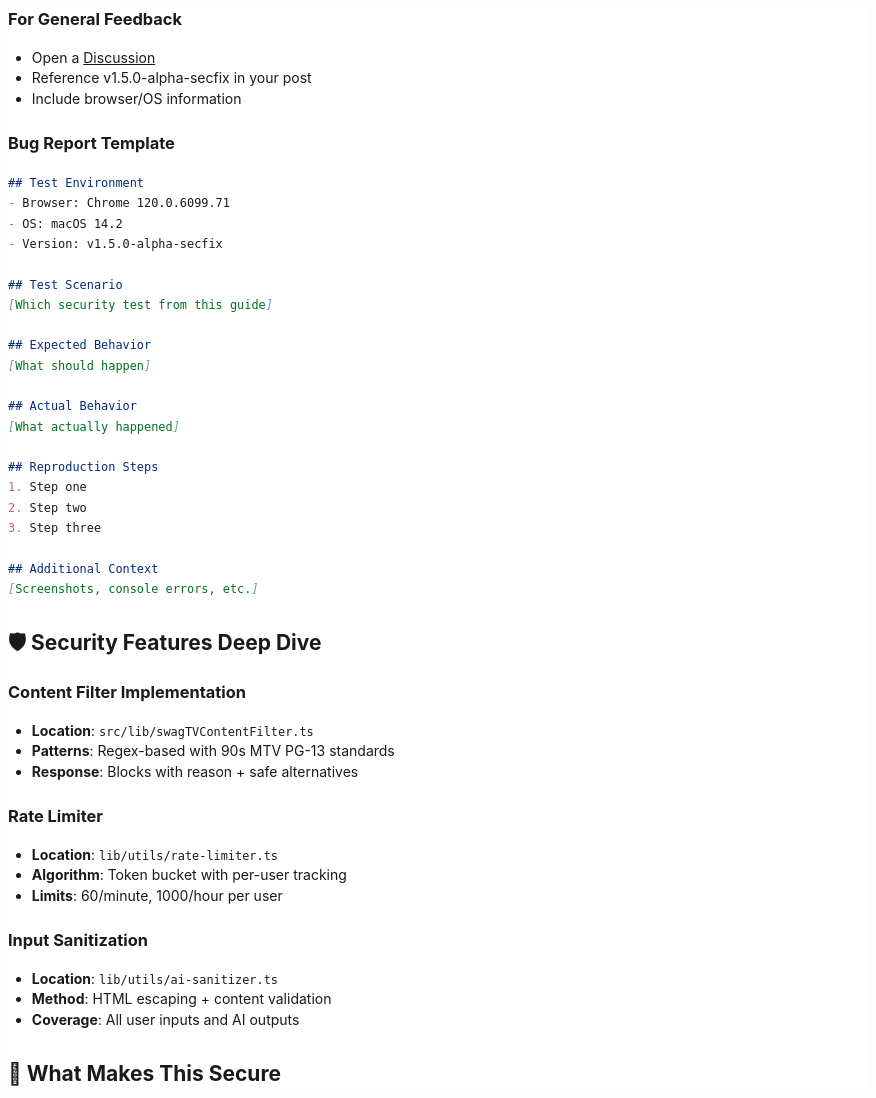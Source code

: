 ### For General Feedback
- Open a [Discussion](https://github.com/swaigwar/-wagTV/discussions)
- Reference v1.5.0-alpha-secfix in your post
- Include browser/OS information

### Bug Report Template
```markdown
## Test Environment
- Browser: Chrome 120.0.6099.71
- OS: macOS 14.2
- Version: v1.5.0-alpha-secfix

## Test Scenario
[Which security test from this guide]

## Expected Behavior
[What should happen]

## Actual Behavior  
[What actually happened]

## Reproduction Steps
1. Step one
2. Step two
3. Step three

## Additional Context
[Screenshots, console errors, etc.]
```

## 🛡️ Security Features Deep Dive

### Content Filter Implementation
- **Location**: `src/lib/swagTVContentFilter.ts`
- **Patterns**: Regex-based with 90s MTV PG-13 standards
- **Response**: Blocks with reason + safe alternatives

### Rate Limiter
- **Location**: `lib/utils/rate-limiter.ts`  
- **Algorithm**: Token bucket with per-user tracking
- **Limits**: 60/minute, 1000/hour per user

### Input Sanitization
- **Location**: `lib/utils/ai-sanitizer.ts`
- **Method**: HTML escaping + content validation
- **Coverage**: All user inputs and AI outputs

## 🎯 What Makes This Secure
